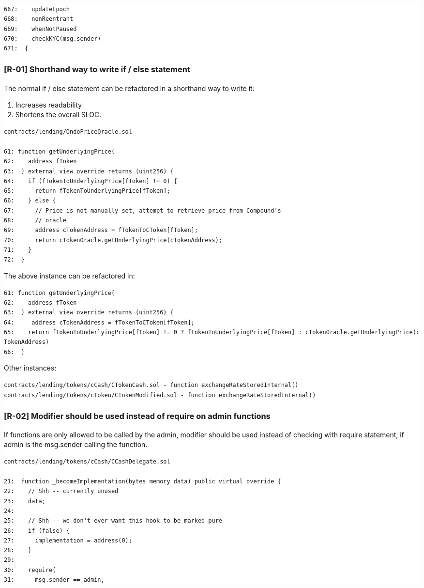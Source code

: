 ```solidity
667:    updateEpoch
668:    nonReentrant
669:    whenNotPaused
670:    checkKYC(msg.sender)
671:  {
```

### [R-01] Shorthand way to write if / else statement
The normal if / else statement can be refactored in a shorthand way to write it:
1. Increases readability
5. Shortens the overall SLOC.

```solidity
contracts/lending/OndoPriceOracle.sol 

61: function getUnderlyingPrice(
62:    address fToken
63:  ) external view override returns (uint256) {
64:    if (fTokenToUnderlyingPrice[fToken] != 0) {
65:      return fTokenToUnderlyingPrice[fToken];
66:    } else {
67:      // Price is not manually set, attempt to retrieve price from Compound's
68:      // oracle
69:      address cTokenAddress = fTokenToCToken[fToken];
70:      return cTokenOracle.getUnderlyingPrice(cTokenAddress);
71:    }
72:  } 
```
The above instance can be refactored in:

```solidity
61: function getUnderlyingPrice(
62:    address fToken
63:  ) external view override returns (uint256) {
64:     address cTokenAddress = fTokenToCToken[fToken];
65:    return fTokenToUnderlyingPrice[fToken] != 0 ? fTokenToUnderlyingPrice[fToken] : cTokenOracle.getUnderlyingPrice(cTokenAddress)
66:  }
```
Other instances:
```solidity
contracts/lending/tokens/cCash/CTokenCash.sol - function exchangeRateStoredInternal()
contracts/lending/tokens/cToken/CTokenModified.sol - function exchangeRateStoredInternal()
```

### [R-02] Modifier should be used instead of require on admin functions
If functions are only allowed to be called by the admin, modifier should be used instead of checking 
with require statement, if admin is the msg.sender calling the function.

```solidity
contracts/lending/tokens/cCash/CCashDelegate.sol

21:  function _becomeImplementation(bytes memory data) public virtual override {
22:    // Shh -- currently unused
23:    data;
24:
25:    // Shh -- we don't ever want this hook to be marked pure
26:    if (false) {
27:      implementation = address(0);
28:    }
29:
30:    require(
31:      msg.sender == admin,
```